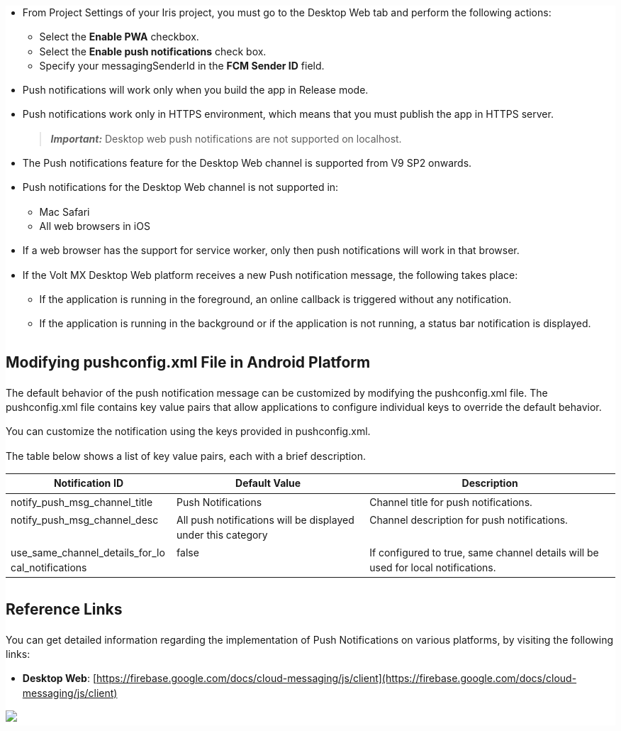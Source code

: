 *   From Project Settings of your Iris project, you must go to the Desktop Web tab and perform the following actions:
    
    *   Select the **Enable PWA** checkbox.
    *   Select the **Enable push notifications** check box.
    *   Specify your messagingSenderId in the **FCM Sender ID** field.
*   Push notifications will work only when you build the app in Release mode.
*   Push notifications work only in HTTPS environment, which means that you must publish the app in HTTPS server.
    
    > **_Important:_** Desktop web push notifications are not supported on localhost.
    
*   The Push notifications feature for the Desktop Web channel is supported from V9 SP2 onwards.

    
*   Push notifications for the Desktop Web channel is not supported in:
    
    *   Mac Safari
    *   All web browsers in iOS
*   If a web browser has the support for service worker, only then push notifications will work in that browser.
    
*   If the Volt MX Desktop Web platform receives a new Push notification message, the following takes place:
    
    *   If the application is running in the foreground, an online callback is triggered without any notification.
        
    
    *   If the application is running in the background or if the application is not running, a status bar notification is displayed.

Modifying pushconfig.xml File in Android Platform
-------------------------------------------------

The default behavior of the push notification message can be customized by modifying the pushconfig.xml file. The pushconfig.xml file contains key value pairs that allow applications to configure individual keys to override the default behavior.

You can customize the notification using the keys provided in pushconfig.xml.

The table below shows a list of key value pairs, each with a brief description.

  
| Notification ID | Default Value | Description |
| --- | --- | --- |
| notify\_push\_msg\_channel\_title | Push Notifications | Channel title for push notifications. |
| notify\_push\_msg\_channel\_desc | All push notifications will be displayed under this category | Channel description for push notifications. |
| use\_same\_channel\_details\_for\_local\_notifications | false | If configured to true, same channel details will be used for local notifications. |

Reference Links
---------------

You can get detailed information regarding the implementation of Push Notifications on various platforms, by visiting the following links:

*   **Desktop Web**: [https://firebase.google.com/docs/cloud-messaging/js/client](https://firebase.google.com/docs/cloud-messaging/js/client)

![](resources/prettify/onload.png)
